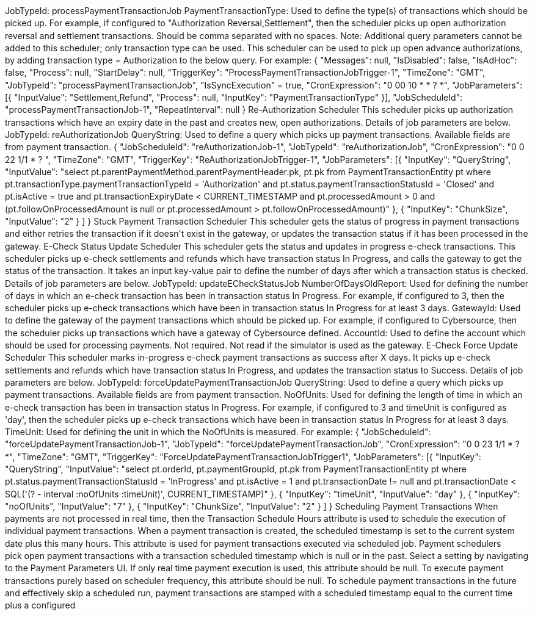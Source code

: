 JobTypeId: processPaymentTransactionJob PaymentTransactionType: Used to define the type(s) of transactions which should be picked up. For example, if configured to "Authorization Reversal,Settlement", then the scheduler picks up open authorization reversal and settlement transactions. Should be comma separated with no spaces. Note: Additional query parameters cannot be added to this scheduler; only transaction type can be used. This scheduler can be used to pick up open advance authorizations, by adding transaction type = Authorization to the below query. For example: { "Messages": null, "IsDisabled": false, "IsAdHoc": false, "Process": null, "StartDelay": null, "TriggerKey": "ProcessPaymentTransactionJobTrigger-1", "TimeZone": "GMT", "JobTypeId": "processPaymentTransactionJob", "IsSyncExecution" = true, "CronExpression": "0 00 10 * * ? *", "JobParameters": [{ "InputValue": "Settlement,Refund", "Process": null, "InputKey": "PaymentTransactionType" }], "JobScheduleId": "processPaymentTransactionJob-1", "RepeatInterval": null } Re-Authorization Scheduler This scheduler picks up authorization transactions which have an expiry date in the past and creates new, open authorizations. Details of job parameters are below. JobTypeId: reAuthorizationJob QueryString: Used to define a query which picks up payment transactions. Available fields are from payment transaction. { "JobScheduleId": "reAuthorizationJob-1", "JobTypeId": "reAuthorizationJob", "CronExpression": "0 0 22 1/1 * ? ", "TimeZone": "GMT", "TriggerKey": "ReAuthorizationJobTrigger-1", "JobParameters": [{ "InputKey": "QueryString", "InputValue": "select pt.parentPaymentMethod.parentPaymentHeader.pk, pt.pk from PaymentTransactionEntity pt where pt.transactionType.paymentTransactionTypeId = 'Authorization' and pt.status.paymentTransactionStatusId = 'Closed' and pt.isActive = true and pt.transactionExpiryDate < CURRENT_TIMESTAMP and pt.processedAmount > 0 and (pt.followOnProcessedAmount is null or pt.processedAmount > pt.followOnProcessedAmount)" }, { "InputKey": "ChunkSize", "InputValue": "2" } ] } Stuck Payment Transaction Scheduler This scheduler gets the status of progress in payment transactions and either retries the transaction if it doesn't exist in the gateway, or updates the transaction status if it has been processed in the gateway. E-Check Status Update Scheduler This scheduler gets the status and updates in progress e-check transactions. This scheduler picks up e-check settlements and refunds which have transaction status In Progress, and calls the gateway to get the status of the transaction. It takes an input key-value pair to define the number of days after which a transaction status is checked. Details of job parameters are below. JobTypeId: updateECheckStatusJob NumberOfDaysOldReport: Used for defining the number of days in which an e-check transaction has been in transaction status In Progress. For example, if configured to 3, then the scheduler picks up e-check transactions which have been in transaction status In Progress for at least 3 days. GatewayId: Used to define the gateway of the payment transactions which should be picked up. For example, if configured to Cybersource, then the scheduler picks up transactions which have a gateway of Cybersource defined. AccountId: Used to define the account which should be used for processing payments. Not required. Not read if the simulator is used as the gateway. E-Check Force Update Scheduler This scheduler marks in-progress e-check payment transactions as success after X days. It picks up e-check settlements and refunds which have transaction status In Progress, and updates the transaction status to Success. Details of job parameters are below. JobTypeId: forceUpdatePaymentTransactionJob QueryString: Used to define a query which picks up payment transactions. Available fields are from payment transaction. NoOfUnits: Used for defining the length of time in which an e-check transaction has been in transaction status In Progress. For example, if configured to 3 and timeUnit is configured as 'day', then the scheduler picks up e-check transactions which have been in transaction status In Progress for at least 3 days. TimeUnit: Used for defining the unit in which the NoOfUnits is measured. For example: { "JobScheduleId": "forceUpdatePaymentTransactionJob-1", "JobTypeId": "forceUpdatePaymentTransactionJob", "CronExpression": "0 0 23 1/1 * ? *", "TimeZone": "GMT", "TriggerKey": "ForceUpdatePaymentTransactionJobTrigger1", "JobParameters": [{ "InputKey": "QueryString", "InputValue": "select pt.orderId, pt.paymentGroupId, pt.pk from PaymentTransactionEntity pt where pt.status.paymentTransactionStatusId = 'InProgress' and pt.isActive = 1 and pt.transactionDate != null and pt.transactionDate < SQL('(? - interval :noOfUnits :timeUnit)', CURRENT_TIMESTAMP)" }, { "InputKey": "timeUnit", "InputValue": "day" }, { "InputKey": "noOfUnits", "InputValue": "7" }, { "InputKey": "ChunkSize", "InputValue": "2" } ] } Scheduling Payment Transactions When payments are not processed in real time, then the Transaction Schedule Hours attribute is used to schedule the execution of individual payment transactions. When a payment transaction is created, the scheduled timestamp is set to the current system date plus this many hours. This attribute is used for payment transactions executed via scheduled job. Payment schedulers pick open payment transactions with a transaction scheduled timestamp which is null or in the past. Select a setting by navigating to the Payment Parameters UI. If only real time payment execution is used, this attribute should be null. To execute payment transactions purely based on scheduler frequency, this attribute should be null. To schedule payment transactions in the future and effectively skip a scheduled run, payment transactions are stamped with a scheduled timestamp equal to the current time plus a configured